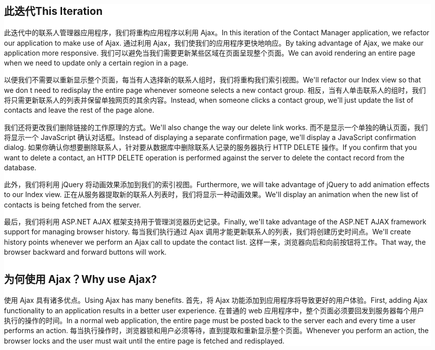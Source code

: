 ## <a name="this-iteration"></a><span data-ttu-id="88265-133">此迭代</span><span class="sxs-lookup"><span data-stu-id="88265-133">This Iteration</span></span>

<span data-ttu-id="88265-134">此迭代中的联系人管理器应用程序，我们将重构应用程序以利用 Ajax。</span><span class="sxs-lookup"><span data-stu-id="88265-134">In this iteration of the Contact Manager application, we refactor our application to make use of Ajax.</span></span> <span data-ttu-id="88265-135">通过利用 Ajax，我们使我们的应用程序更快地响应。</span><span class="sxs-lookup"><span data-stu-id="88265-135">By taking advantage of Ajax, we make our application more responsive.</span></span> <span data-ttu-id="88265-136">我们可以避免当我们需要更新某些区域在页面呈现整个页面。</span><span class="sxs-lookup"><span data-stu-id="88265-136">We can avoid rendering an entire page when we need to update only a certain region in a page.</span></span>

<span data-ttu-id="88265-137">以便我们不需要以重新显示整个页面，每当有人选择新的联系人组时，我们将重构我们索引视图。</span><span class="sxs-lookup"><span data-stu-id="88265-137">We'll refactor our Index view so that we don t need to redisplay the entire page whenever someone selects a new contact group.</span></span> <span data-ttu-id="88265-138">相反，当有人单击联系人的组时，我们将只需更新联系人的列表并保留单独网页的其余内容。</span><span class="sxs-lookup"><span data-stu-id="88265-138">Instead, when someone clicks a contact group, we'll just update the list of contacts and leave the rest of the page alone.</span></span>

<span data-ttu-id="88265-139">我们还将更改我们删除链接的工作原理的方式。</span><span class="sxs-lookup"><span data-stu-id="88265-139">We'll also change the way our delete link works.</span></span> <span data-ttu-id="88265-140">而不是显示一个单独的确认页面，我们将显示一个 JavaScript 确认对话框。</span><span class="sxs-lookup"><span data-stu-id="88265-140">Instead of displaying a separate confirmation page, we'll display a JavaScript confirmation dialog.</span></span> <span data-ttu-id="88265-141">如果你确认你想要删除联系人，针对要从数据库中删除联系人记录的服务器执行 HTTP DELETE 操作。</span><span class="sxs-lookup"><span data-stu-id="88265-141">If you confirm that you want to delete a contact, an HTTP DELETE operation is performed against the server to delete the contact record from the database.</span></span>

<span data-ttu-id="88265-142">此外，我们将利用 jQuery 将动画效果添加到我们的索引视图。</span><span class="sxs-lookup"><span data-stu-id="88265-142">Furthermore, we will take advantage of jQuery to add animation effects to our Index view.</span></span> <span data-ttu-id="88265-143">正在从服务器提取新的联系人列表时，我们将显示一种动画效果。</span><span class="sxs-lookup"><span data-stu-id="88265-143">We'll display an animation when the new list of contacts is being fetched from the server.</span></span>

<span data-ttu-id="88265-144">最后，我们将利用 ASP.NET AJAX 框架支持用于管理浏览器历史记录。</span><span class="sxs-lookup"><span data-stu-id="88265-144">Finally, we'll take advantage of the ASP.NET AJAX framework support for managing browser history.</span></span> <span data-ttu-id="88265-145">每当我们执行通过 Ajax 调用才能更新联系人的列表，我们将创建历史时间点。</span><span class="sxs-lookup"><span data-stu-id="88265-145">We'll create history points whenever we perform an Ajax call to update the contact list.</span></span> <span data-ttu-id="88265-146">这样一来，浏览器向后和向前按钮将工作。</span><span class="sxs-lookup"><span data-stu-id="88265-146">That way, the browser backward and forward buttons will work.</span></span>

## <a name="why-use-ajax"></a><span data-ttu-id="88265-147">为何使用 Ajax？</span><span class="sxs-lookup"><span data-stu-id="88265-147">Why use Ajax?</span></span>

<span data-ttu-id="88265-148">使用 Ajax 具有诸多优点。</span><span class="sxs-lookup"><span data-stu-id="88265-148">Using Ajax has many benefits.</span></span> <span data-ttu-id="88265-149">首先，将 Ajax 功能添加到应用程序将导致更好的用户体验。</span><span class="sxs-lookup"><span data-stu-id="88265-149">First, adding Ajax functionality to an application results in a better user experience.</span></span> <span data-ttu-id="88265-150">在普通的 web 应用程序中，整个页面必须要回发到服务器每个用户执行的操作的时间。</span><span class="sxs-lookup"><span data-stu-id="88265-150">In a normal web application, the entire page must be posted back to the server each and every time a user performs an action.</span></span> <span data-ttu-id="88265-151">每当执行操作时，浏览器锁和用户必须等待，直到提取和重新显示整个页面。</span><span class="sxs-lookup"><span data-stu-id="88265-151">Whenever you perform an action, the browser locks and the user must wait until the entire page is fetched and redisplayed.</span></span>
